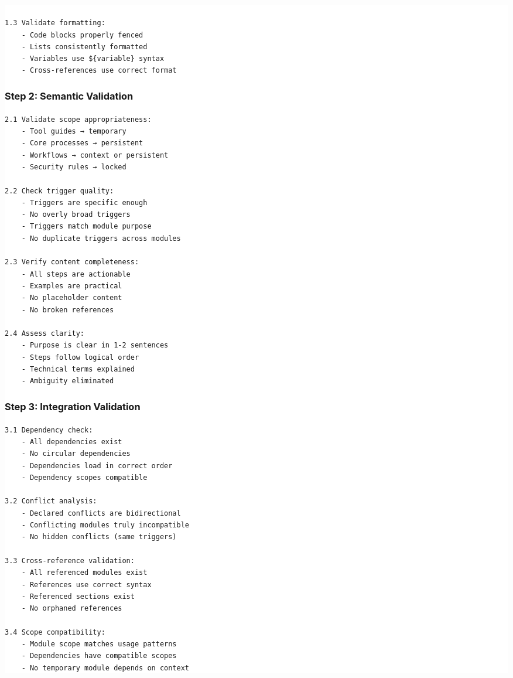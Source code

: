 ```

1.3 Validate formatting:
    - Code blocks properly fenced
    - Lists consistently formatted
    - Variables use ${variable} syntax
    - Cross-references use correct format
```

### Step 2: Semantic Validation
```
2.1 Validate scope appropriateness:
    - Tool guides → temporary
    - Core processes → persistent
    - Workflows → context or persistent
    - Security rules → locked

2.2 Check trigger quality:
    - Triggers are specific enough
    - No overly broad triggers
    - Triggers match module purpose
    - No duplicate triggers across modules

2.3 Verify content completeness:
    - All steps are actionable
    - Examples are practical
    - No placeholder content
    - No broken references

2.4 Assess clarity:
    - Purpose is clear in 1-2 sentences
    - Steps follow logical order
    - Technical terms explained
    - Ambiguity eliminated
```

### Step 3: Integration Validation
```
3.1 Dependency check:
    - All dependencies exist
    - No circular dependencies
    - Dependencies load in correct order
    - Dependency scopes compatible

3.2 Conflict analysis:
    - Declared conflicts are bidirectional
    - Conflicting modules truly incompatible
    - No hidden conflicts (same triggers)

3.3 Cross-reference validation:
    - All referenced modules exist
    - References use correct syntax
    - Referenced sections exist
    - No orphaned references

3.4 Scope compatibility:
    - Module scope matches usage patterns
    - Dependencies have compatible scopes
    - No temporary module depends on context
```

